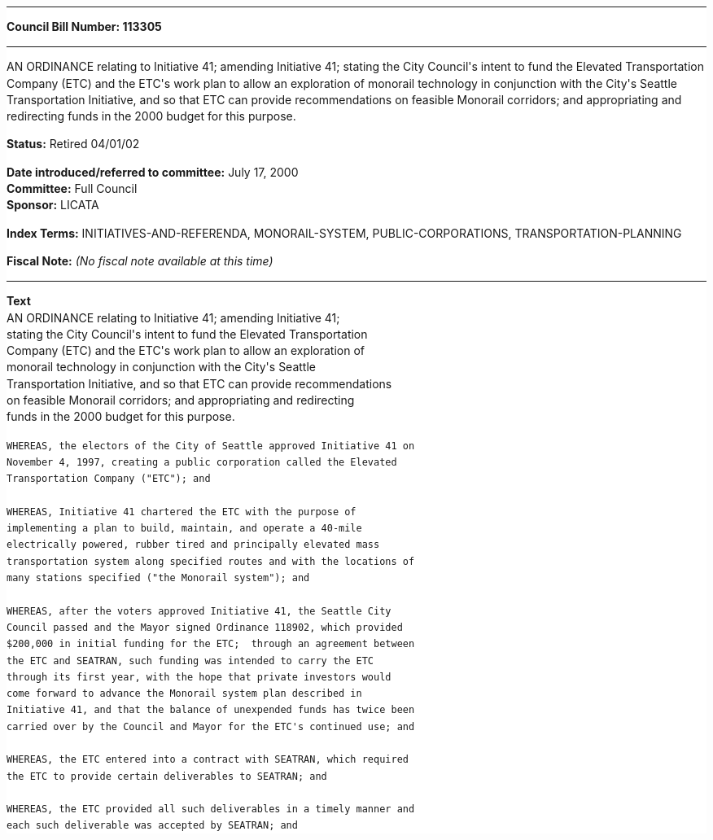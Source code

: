 * * * * *  
  
**Council Bill Number: [](#h0)[](#h2)113305**  
  
* * * * *  
  
AN ORDINANCE relating to Initiative 41; amending Initiative 41; stating the City Council's intent to fund the Elevated Transportation Company (ETC) and the ETC's work plan to allow an exploration of monorail technology in conjunction with the City's Seattle Transportation Initiative, and so that ETC can provide recommendations on feasible Monorail corridors; and appropriating and redirecting funds in the 2000 budget for this purpose.  
  
**Status:** Retired 04/01/02   
  
**Date introduced/referred to committee:** July 17, 2000   
**Committee:** Full Council   
**Sponsor:** LICATA   
  
**Index Terms:** INITIATIVES-AND-REFERENDA, MONORAIL-SYSTEM, PUBLIC-CORPORATIONS, TRANSPORTATION-PLANNING  
  
**Fiscal Note:** *(No fiscal note available at this time)*  
  
* * * * *  
  
**Text**  
    AN ORDINANCE relating to Initiative 41; amending Initiative 41;  
    stating the City Council's intent to fund the Elevated Transportation  
    Company (ETC) and the ETC's work plan to allow an exploration of  
    monorail technology in conjunction with the City's Seattle  
    Transportation Initiative, and so that ETC can provide recommendations  
    on feasible Monorail corridors; and appropriating and redirecting  
    funds in the 2000 budget for this purpose.  
  
    WHEREAS, the electors of the City of Seattle approved Initiative 41 on  
    November 4, 1997, creating a public corporation called the Elevated  
    Transportation Company ("ETC"); and  
  
    WHEREAS, Initiative 41 chartered the ETC with the purpose of  
    implementing a plan to build, maintain, and operate a 40-mile  
    electrically powered, rubber tired and principally elevated mass  
    transportation system along specified routes and with the locations of  
    many stations specified ("the Monorail system"); and  
  
    WHEREAS, after the voters approved Initiative 41, the Seattle City  
    Council passed and the Mayor signed Ordinance 118902, which provided  
    $200,000 in initial funding for the ETC;  through an agreement between  
    the ETC and SEATRAN, such funding was intended to carry the ETC  
    through its first year, with the hope that private investors would  
    come forward to advance the Monorail system plan described in  
    Initiative 41, and that the balance of unexpended funds has twice been  
    carried over by the Council and Mayor for the ETC's continued use; and  
  
    WHEREAS, the ETC entered into a contract with SEATRAN, which required  
    the ETC to provide certain deliverables to SEATRAN; and  
  
    WHEREAS, the ETC provided all such deliverables in a timely manner and  
    each such deliverable was accepted by SEATRAN; and  
  
